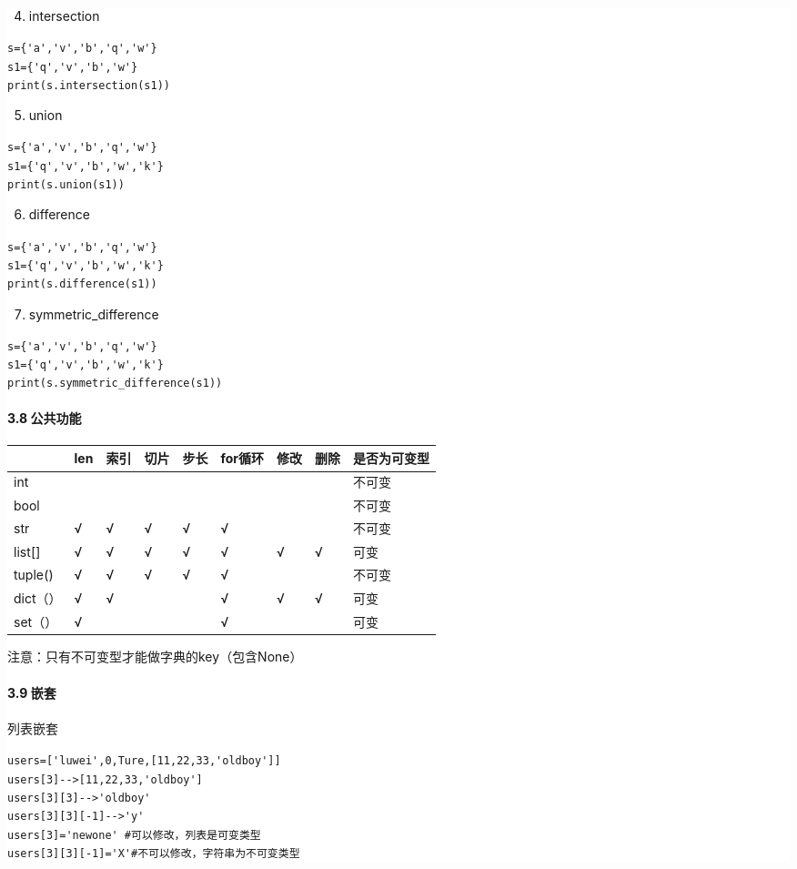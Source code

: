 4. intersection

```
s={'a','v','b','q','w'}
s1={'q','v','b','w'}
print(s.intersection(s1))
```

5. union

```
s={'a','v','b','q','w'}
s1={'q','v','b','w','k'}
print(s.union(s1))
```

6. difference

```
s={'a','v','b','q','w'}
s1={'q','v','b','w','k'}
print(s.difference(s1))
```

7. symmetric_difference

```
s={'a','v','b','q','w'}
s1={'q','v','b','w','k'}
print(s.symmetric_difference(s1))
```



####  3.8 公共功能

|          | len  | 索引 | 切片 | 步长 | for循环 | 修改 | 删除 | 是否为可变型 |
| -------- | ---- | ---- | ---- | ---- | ------- | ---- | ---- | ------------ |
| int      |      |      |      |      |         |      |      | 不可变       |
| bool     |      |      |      |      |         |      |      | 不可变       |
| str      | √    | √    | √    | √    | √       |      |      | 不可变       |
| list[]   | √    | √    | √    | √    | √       | √    | √    | 可变         |
| tuple()  | √    | √    | √    | √    | √       |      |      | 不可变       |
| dict（） | √    | √    |      |      | √       | √    | √    | 可变         |
| set（）  | √    |      |      |      | √       |      |      | 可变         |

注意：只有不可变型才能做字典的key（包含None）

#### 	  3.9 嵌套

列表嵌套

```
users=['luwei',0,Ture,[11,22,33,'oldboy']]
users[3]-->[11,22,33,'oldboy']
users[3][3]-->'oldboy'
users[3][3][-1]-->'y'
users[3]='newone' #可以修改，列表是可变类型
users[3][3][-1]='X'#不可以修改，字符串为不可变类型
```
